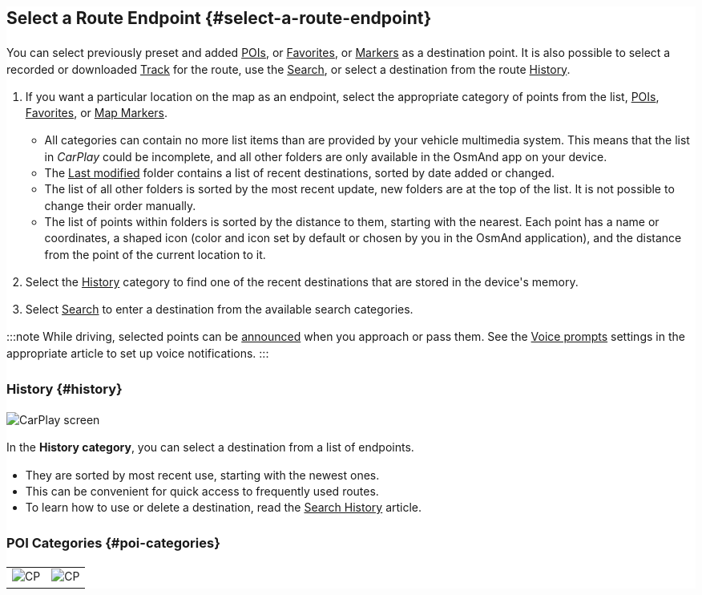 
## Select a Route Endpoint {#select-a-route-endpoint}

You can select previously preset and added [POIs](../map/point-layers-on-map.md#points-of-interest-pois), or [Favorites](../personal/favorites.md), or [Markers](../personal/markers.md) as a destination point. It is also possible to select a recorded or downloaded [Track](../personal/tracks/index.md) for the route, use the [Search](../search/index.md), or select a destination from the route [History](../search/search-history.md).

1. If you want a particular location on the map as an endpoint, select the appropriate category of points from the list, [POIs](#poi-categories), [Favorites](#favorites), or [Map Markers](#map-markers).  
  
    - All categories can contain no more list items than are provided by your vehicle multimedia system. This means that the list in *CarPlay* could be incomplete, and all other folders are only available in the OsmAnd app on your device.
    - The [Last modified](#folder-last-modified) folder contains a list of recent destinations, sorted by date added or changed.
    - The list of all other folders is sorted by the most recent update, new folders are at the top of the list. It is not possible to change their order manually.
    - The list of points within folders is sorted by the distance to them, starting with the nearest. Each point has a name or coordinates, a shaped icon (color and icon set by default or chosen by you in the OsmAnd application), and the distance from the point of the current location to it.
2. Select the [History](#history) category to find one of the recent destinations that are stored in the device's memory.
3. Select [Search](#search) to enter a destination from the available search categories.

:::note
While driving, selected points can be [announced](#voice-prompts) when you approach or pass them. See the [Voice prompts](../navigation/guidance/voice-navigation.md) settings in the appropriate article to set up voice notifications.
:::


### History {#history}

![CarPlay screen](@site/static/img/navigation/auto-car/car_play_history.png)  

In the **History category**, you can select a destination from a list of endpoints.

- They are sorted by most recent use, starting with the newest ones.
- This can be convenient for quick access to frequently used routes.
- To learn how to use or delete a destination, read the [Search History](../search/search-history.md) article.


### POI Categories {#poi-categories}

<table class="image">
    <tr>
        <td><img src={require('@site/static/img/navigation/auto-car/car_play_poi_1.png').default} alt="CP"/></td>
        <td><img src={require('@site/static/img/navigation/auto-car/car_play_poi.png').default} alt="CP"/></td>
    </tr>
</table>
